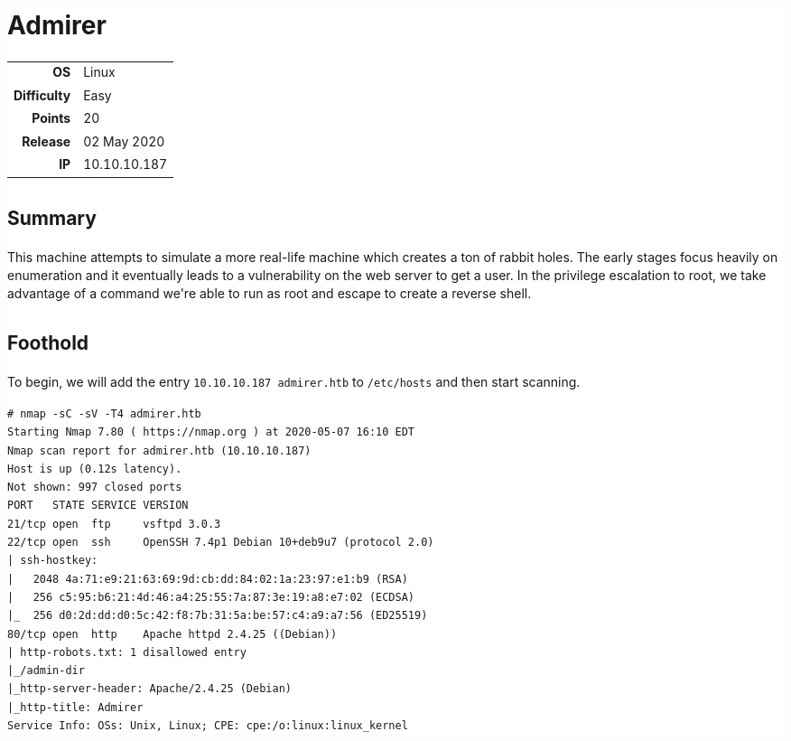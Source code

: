 # Admirer

<table>
    <tr>
    <td style="text-align:right;"><b>OS</b></td>
    <td>Linux</td>
    </tr>
    <tr>
    <td style="text-align:right;"><b>Difficulty</b></td>
    <td>Easy</td>
    </tr>
    <tr>
    <td style="text-align:right;"><b>Points</b></td>
    <td>20</td>
    </tr>
    <tr>
    <td style="text-align:right;"><b>Release</b></td>
    <td>02 May 2020</td>
    </tr>
    <tr>
    <td style="text-align:right;"><b>IP</b></td>
    <td>10.10.10.187</td>
    </tr>
</table>

## Summary

This machine attempts to simulate a more real-life machine which creates a ton of rabbit holes. The early stages focus heavily on enumeration and it eventually leads to a vulnerability on the web server to get a user. In the privilege escalation to root, we take advantage of a command we're able to run as root and escape to create a reverse shell.

## Foothold

To begin, we will add the entry `10.10.10.187 admirer.htb` to `/etc/hosts` and then start scanning.

```
# nmap -sC -sV -T4 admirer.htb
Starting Nmap 7.80 ( https://nmap.org ) at 2020-05-07 16:10 EDT
Nmap scan report for admirer.htb (10.10.10.187)
Host is up (0.12s latency).
Not shown: 997 closed ports
PORT   STATE SERVICE VERSION
21/tcp open  ftp     vsftpd 3.0.3
22/tcp open  ssh     OpenSSH 7.4p1 Debian 10+deb9u7 (protocol 2.0)
| ssh-hostkey: 
|   2048 4a:71:e9:21:63:69:9d:cb:dd:84:02:1a:23:97:e1:b9 (RSA)
|   256 c5:95:b6:21:4d:46:a4:25:55:7a:87:3e:19:a8:e7:02 (ECDSA)
|_  256 d0:2d:dd:d0:5c:42:f8:7b:31:5a:be:57:c4:a9:a7:56 (ED25519)
80/tcp open  http    Apache httpd 2.4.25 ((Debian))
| http-robots.txt: 1 disallowed entry 
|_/admin-dir
|_http-server-header: Apache/2.4.25 (Debian)
|_http-title: Admirer
Service Info: OSs: Unix, Linux; CPE: cpe:/o:linux:linux_kernel
```

